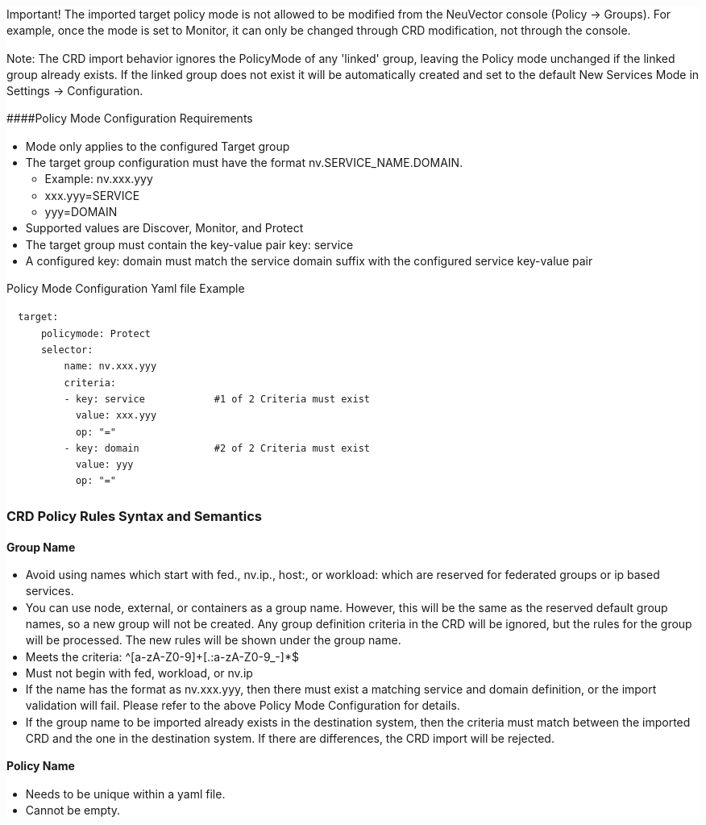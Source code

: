 Important! The imported target policy mode is not allowed to be modified from the NeuVector console (Policy -> Groups). For example, once the mode is set to Monitor, it can only be changed through CRD modification, not through the console.

Note: The CRD import behavior ignores the PolicyMode of any 'linked' group, leaving the Policy mode unchanged if the linked group already exists. If the linked group does not exist it will be automatically created and set to the default New Services Mode in Settings -> Configuration.

####Policy Mode Configuration Requirements
+ Mode only applies to the configured Target group
+ The target group configuration must have the format nv.SERVICE_NAME.DOMAIN. 
    - Example:  nv.xxx.yyy
    - xxx.yyy=SERVICE
    - yyy=DOMAIN
+ Supported values are Discover, Monitor, and Protect 
+ The target group must contain the key-value pair key: service
+ A configured key: domain must match the service domain suffix with the configured service key-value pair

Policy Mode Configuration Yaml file Example
```
  target:
      policymode: Protect
      selector:
          name: nv.xxx.yyy
          criteria:
          - key: service            #1 of 2 Criteria must exist
            value: xxx.yyy
            op: "="
          - key: domain             #2 of 2 Criteria must exist
            value: yyy
            op: "="
```

### CRD Policy Rules Syntax and Semantics

<strong>Group Name</strong>
+ Avoid using names which start with fed., nv.ip., host:, or workload: which are reserved for federated groups or ip based services. 
+ You can use node, external, or containers as a group name. However, this will be the same as the reserved default group names, so a new group will not be created. Any group definition criteria in the CRD will be ignored, but the rules for the group will be processed. The new rules will be shown under the group name.
+ Meets the criteria: ^[a-zA-Z0-9]+[.:a-zA-Z0-9_-]*$
+ Must not begin with fed, workload, or nv.ip
+ If the name has the format as nv.xxx.yyy, then there must exist a matching service and domain definition, or the import validation will fail.  Please refer to the above Policy Mode Configuration for details.
+ If the group name to be imported already exists in the destination system, then the criteria must match between the imported CRD and the one in the destination system.  If there are differences, the CRD import will be rejected.

<strong>Policy Name</strong>
+ Needs to be unique within a yaml file.
+ Cannot be empty.
